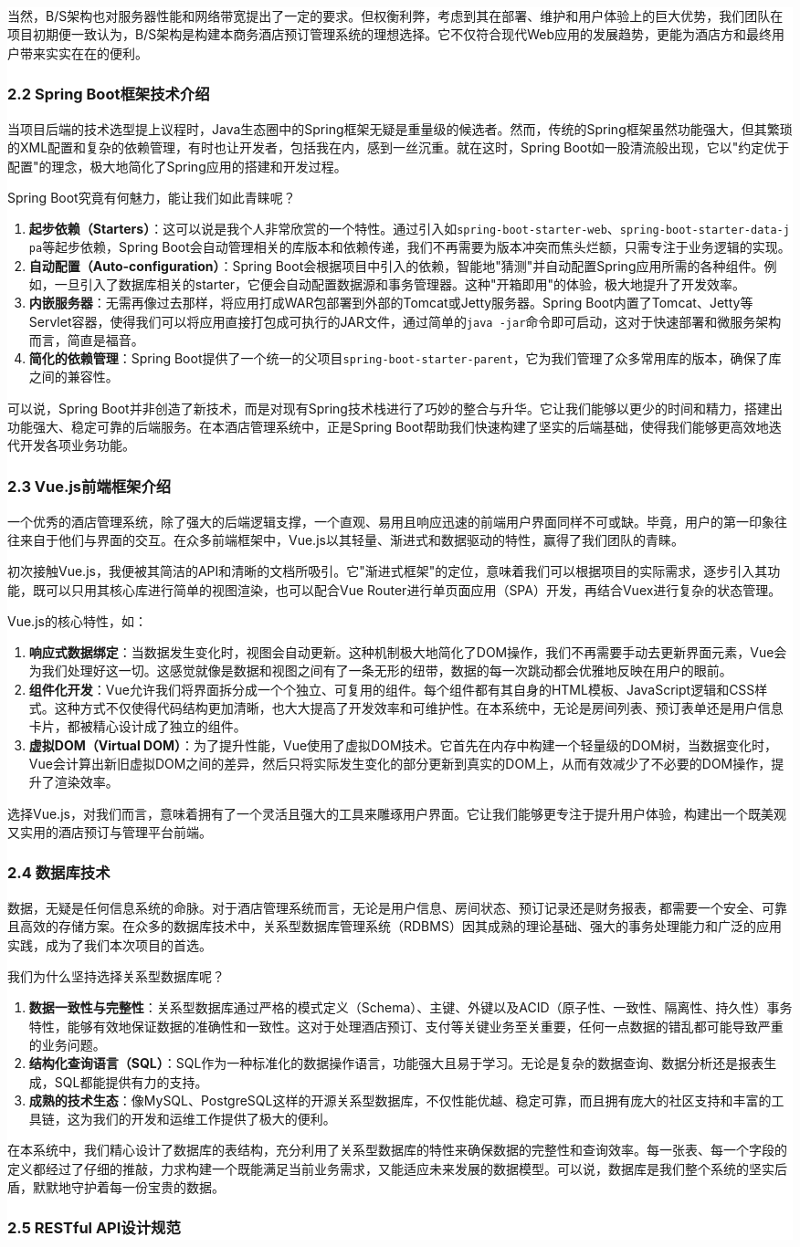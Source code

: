 当然，B/S架构也对服务器性能和网络带宽提出了一定的要求。但权衡利弊，考虑到其在部署、维护和用户体验上的巨大优势，我们团队在项目初期便一致认为，B/S架构是构建本商务酒店预订管理系统的理想选择。它不仅符合现代Web应用的发展趋势，更能为酒店方和最终用户带来实实在在的便利。

### 2.2 Spring Boot框架技术介绍

当项目后端的技术选型提上议程时，Java生态圈中的Spring框架无疑是重量级的候选者。然而，传统的Spring框架虽然功能强大，但其繁琐的XML配置和复杂的依赖管理，有时也让开发者，包括我在内，感到一丝沉重。就在这时，Spring Boot如一股清流般出现，它以"约定优于配置"的理念，极大地简化了Spring应用的搭建和开发过程。

Spring Boot究竟有何魅力，能让我们如此青睐呢？

1.  **起步依赖（Starters）**：这可以说是我个人非常欣赏的一个特性。通过引入如`spring-boot-starter-web`、`spring-boot-starter-data-jpa`等起步依赖，Spring Boot会自动管理相关的库版本和依赖传递，我们不再需要为版本冲突而焦头烂额，只需专注于业务逻辑的实现。
2.  **自动配置（Auto-configuration）**：Spring Boot会根据项目中引入的依赖，智能地"猜测"并自动配置Spring应用所需的各种组件。例如，一旦引入了数据库相关的starter，它便会自动配置数据源和事务管理器。这种"开箱即用"的体验，极大地提升了开发效率。
3.  **内嵌服务器**：无需再像过去那样，将应用打成WAR包部署到外部的Tomcat或Jetty服务器。Spring Boot内置了Tomcat、Jetty等Servlet容器，使得我们可以将应用直接打包成可执行的JAR文件，通过简单的`java -jar`命令即可启动，这对于快速部署和微服务架构而言，简直是福音。
4.  **简化的依赖管理**：Spring Boot提供了一个统一的父项目`spring-boot-starter-parent`，它为我们管理了众多常用库的版本，确保了库之间的兼容性。

可以说，Spring Boot并非创造了新技术，而是对现有Spring技术栈进行了巧妙的整合与升华。它让我们能够以更少的时间和精力，搭建出功能强大、稳定可靠的后端服务。在本酒店管理系统中，正是Spring Boot帮助我们快速构建了坚实的后端基础，使得我们能够更高效地迭代开发各项业务功能。

### 2.3 Vue.js前端框架介绍

一个优秀的酒店管理系统，除了强大的后端逻辑支撑，一个直观、易用且响应迅速的前端用户界面同样不可或缺。毕竟，用户的第一印象往往来自于他们与界面的交互。在众多前端框架中，Vue.js以其轻量、渐进式和数据驱动的特性，赢得了我们团队的青睐。

初次接触Vue.js，我便被其简洁的API和清晰的文档所吸引。它"渐进式框架"的定位，意味着我们可以根据项目的实际需求，逐步引入其功能，既可以只用其核心库进行简单的视图渲染，也可以配合Vue Router进行单页面应用（SPA）开发，再结合Vuex进行复杂的状态管理。

Vue.js的核心特性，如：

1.  **响应式数据绑定**：当数据发生变化时，视图会自动更新。这种机制极大地简化了DOM操作，我们不再需要手动去更新界面元素，Vue会为我们处理好这一切。这感觉就像是数据和视图之间有了一条无形的纽带，数据的每一次跳动都会优雅地反映在用户的眼前。
2.  **组件化开发**：Vue允许我们将界面拆分成一个个独立、可复用的组件。每个组件都有其自身的HTML模板、JavaScript逻辑和CSS样式。这种方式不仅使得代码结构更加清晰，也大大提高了开发效率和可维护性。在本系统中，无论是房间列表、预订表单还是用户信息卡片，都被精心设计成了独立的组件。
3.  **虚拟DOM（Virtual DOM）**：为了提升性能，Vue使用了虚拟DOM技术。它首先在内存中构建一个轻量级的DOM树，当数据变化时，Vue会计算出新旧虚拟DOM之间的差异，然后只将实际发生变化的部分更新到真实的DOM上，从而有效减少了不必要的DOM操作，提升了渲染效率。

选择Vue.js，对我们而言，意味着拥有了一个灵活且强大的工具来雕琢用户界面。它让我们能够更专注于提升用户体验，构建出一个既美观又实用的酒店预订与管理平台前端。

### 2.4 数据库技术

数据，无疑是任何信息系统的命脉。对于酒店管理系统而言，无论是用户信息、房间状态、预订记录还是财务报表，都需要一个安全、可靠且高效的存储方案。在众多的数据库技术中，关系型数据库管理系统（RDBMS）因其成熟的理论基础、强大的事务处理能力和广泛的应用实践，成为了我们本次项目的首选。

我们为什么坚持选择关系型数据库呢？

1.  **数据一致性与完整性**：关系型数据库通过严格的模式定义（Schema）、主键、外键以及ACID（原子性、一致性、隔离性、持久性）事务特性，能够有效地保证数据的准确性和一致性。这对于处理酒店预订、支付等关键业务至关重要，任何一点数据的错乱都可能导致严重的业务问题。
2.  **结构化查询语言（SQL）**：SQL作为一种标准化的数据操作语言，功能强大且易于学习。无论是复杂的数据查询、数据分析还是报表生成，SQL都能提供有力的支持。
3.  **成熟的技术生态**：像MySQL、PostgreSQL这样的开源关系型数据库，不仅性能优越、稳定可靠，而且拥有庞大的社区支持和丰富的工具链，这为我们的开发和运维工作提供了极大的便利。

在本系统中，我们精心设计了数据库的表结构，充分利用了关系型数据库的特性来确保数据的完整性和查询效率。每一张表、每一个字段的定义都经过了仔细的推敲，力求构建一个既能满足当前业务需求，又能适应未来发展的数据模型。可以说，数据库是我们整个系统的坚实后盾，默默地守护着每一份宝贵的数据。

### 2.5 RESTful API设计规范
